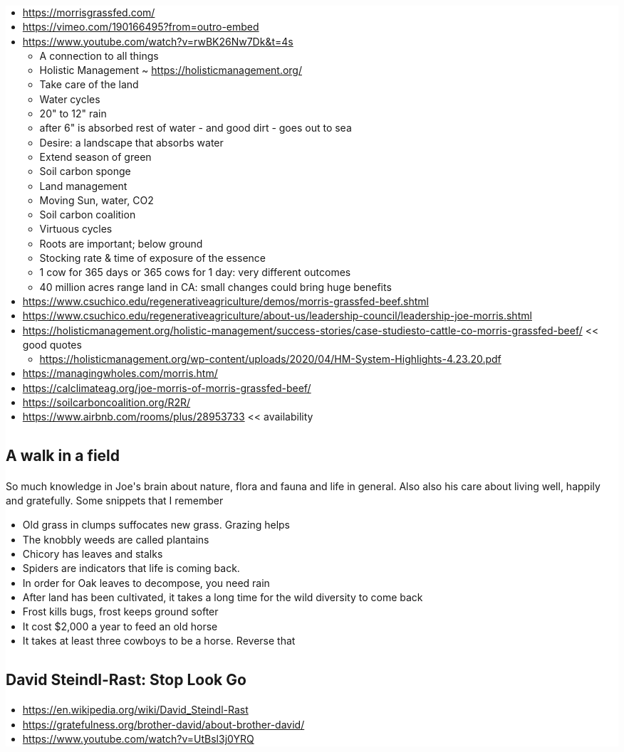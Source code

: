 * https://morrisgrassfed.com/
* https://vimeo.com/190166495?from=outro-embed
* https://www.youtube.com/watch?v=rwBK26Nw7Dk&t=4s
	* A connection to all things
	* Holistic Management ~ https://holisticmanagement.org/
	* Take care of the land
	* Water cycles
	* 20" to 12" rain
	* after 6" is absorbed rest of water - and good dirt - goes out to sea
	* Desire: a landscape that absorbs water
	* Extend season of green
	* Soil carbon sponge
	* Land management
	* Moving Sun, water, CO2
	* Soil carbon coalition
	* Virtuous cycles
	* Roots are important; below ground
	* Stocking rate & time of exposure of the essence
	* 1 cow for 365 days or 365 cows for 1 day: very different outcomes
	* 40 million acres range land in CA: small changes could bring huge benefits
* https://www.csuchico.edu/regenerativeagriculture/demos/morris-grassfed-beef.shtml
* https://www.csuchico.edu/regenerativeagriculture/about-us/leadership-council/leadership-joe-morris.shtml
* https://holisticmanagement.org/holistic-management/success-stories/case-studiesto-cattle-co-morris-grassfed-beef/ << good quotes
	* https://holisticmanagement.org/wp-content/uploads/2020/04/HM-System-Highlights-4.23.20.pdf
* https://managingwholes.com/morris.htm/
* https://calclimateag.org/joe-morris-of-morris-grassfed-beef/
* https://soilcarboncoalition.org/R2R/
* https://www.airbnb.com/rooms/plus/28953733 << availability


## A walk in a field

So much knowledge in Joe's brain about nature, flora and fauna and life in general. Also also his care about living well, happily and gratefully. Some snippets that I remember

* Old grass in clumps suffocates new grass. Grazing helps
* The knobbly weeds are called plantains
* Chicory has leaves and stalks
* Spiders are indicators that life is coming back.
* In order for Oak leaves to decompose, you need rain
* After land has been cultivated, it takes a long time for the wild diversity to come back
* Frost kills bugs, frost keeps ground softer
* It cost $2,000 a year to feed an old horse
* It takes at least three cowboys to be a horse. Reverse that


## David Steindl-Rast: Stop Look Go

* https://en.wikipedia.org/wiki/David_Steindl-Rast
* https://gratefulness.org/brother-david/about-brother-david/
* https://www.youtube.com/watch?v=UtBsl3j0YRQ
